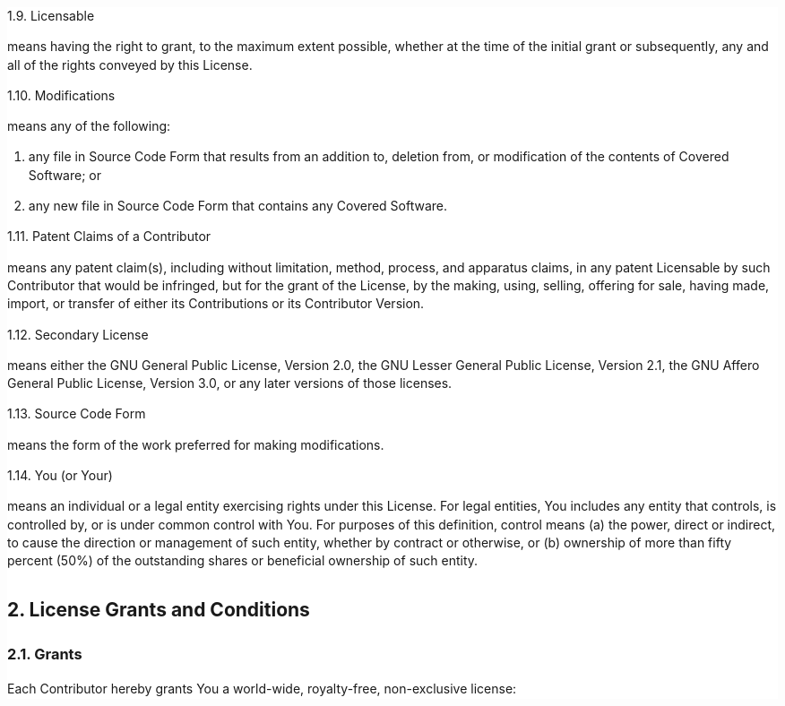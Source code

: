1.9. Licensable

    

means having the right to grant, to the maximum extent possible, whether at
the time of the initial grant or subsequently, any and all of the rights
conveyed by this License.

1.10. Modifications

    

means any of the following:

  1. any file in Source Code Form that results from an addition to, deletion from, or modification of the contents of Covered Software; or

  2. any new file in Source Code Form that contains any Covered Software.

1.11. Patent Claims of a Contributor

    

means any patent claim(s), including without limitation, method, process, and
apparatus claims, in any patent Licensable by such Contributor that would be
infringed, but for the grant of the License, by the making, using, selling,
offering for sale, having made, import, or transfer of either its
Contributions or its Contributor Version.

1.12. Secondary License

    

means either the GNU General Public License, Version 2.0, the GNU Lesser
General Public License, Version 2.1, the GNU Affero General Public License,
Version 3.0, or any later versions of those licenses.

1.13. Source Code Form

    

means the form of the work preferred for making modifications.

1.14. You (or Your)

    

means an individual or a legal entity exercising rights under this License.
For legal entities, You includes any entity that controls, is controlled by,
or is under common control with You. For purposes of this definition,
control means (a) the power, direct or indirect, to cause the direction or
management of such entity, whether by contract or otherwise, or (b) ownership
of more than fifty percent (50%) of the outstanding shares or beneficial
ownership of such entity.

## 2. License Grants and Conditions

### 2.1. Grants

Each Contributor hereby grants You a world-wide, royalty-free, non-exclusive
license:
